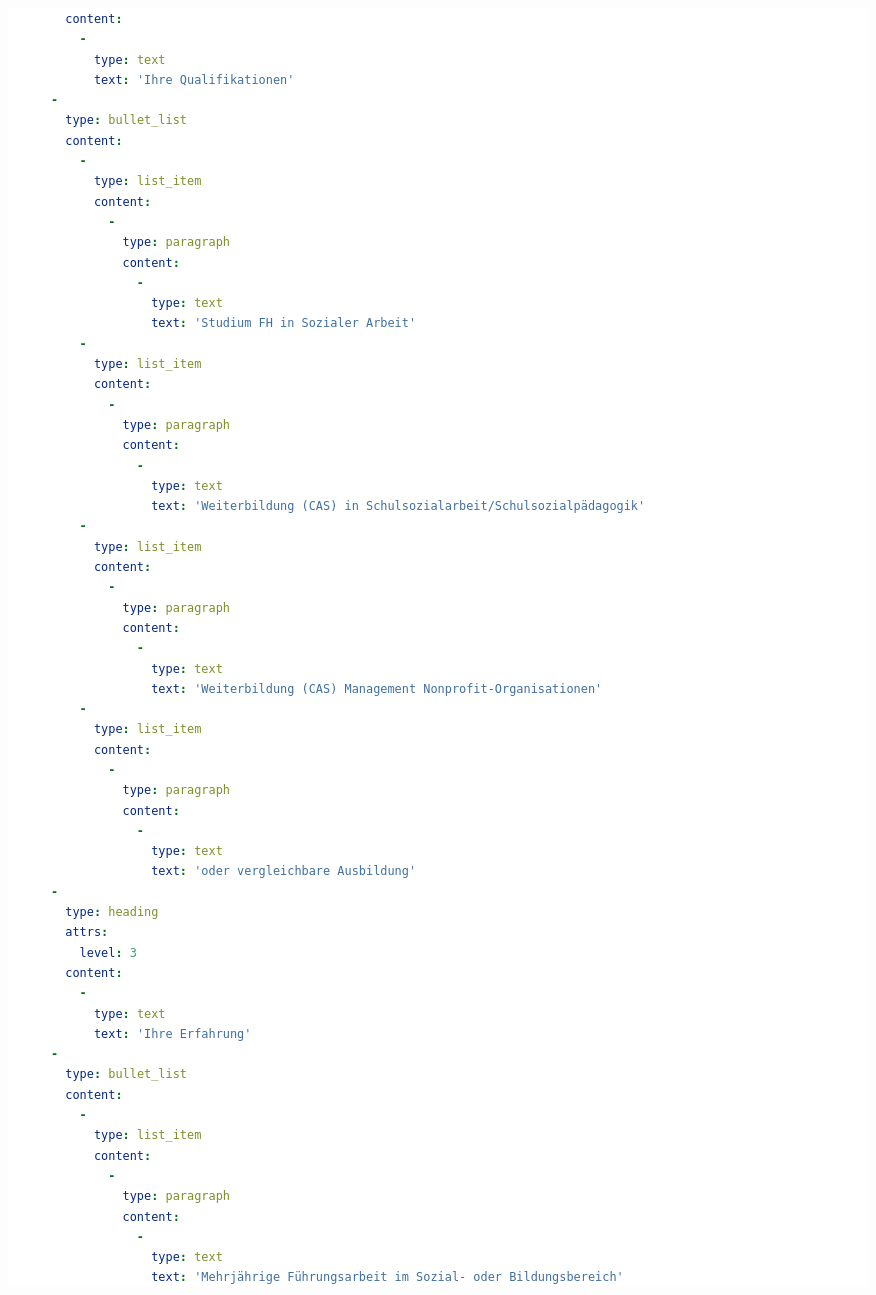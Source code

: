 ```yaml
        content:
          -
            type: text
            text: 'Ihre Qualifikationen'
      -
        type: bullet_list
        content:
          -
            type: list_item
            content:
              -
                type: paragraph
                content:
                  -
                    type: text
                    text: 'Studium FH in Sozialer Arbeit'
          -
            type: list_item
            content:
              -
                type: paragraph
                content:
                  -
                    type: text
                    text: 'Weiterbildung (CAS) in Schulsozialarbeit/Schulsozialpädagogik'
          -
            type: list_item
            content:
              -
                type: paragraph
                content:
                  -
                    type: text
                    text: 'Weiterbildung (CAS) Management Nonprofit-Organisationen'
          -
            type: list_item
            content:
              -
                type: paragraph
                content:
                  -
                    type: text
                    text: 'oder vergleichbare Ausbildung'
      -
        type: heading
        attrs:
          level: 3
        content:
          -
            type: text
            text: 'Ihre Erfahrung'
      -
        type: bullet_list
        content:
          -
            type: list_item
            content:
              -
                type: paragraph
                content:
                  -
                    type: text
                    text: 'Mehrjährige Führungsarbeit im Sozial- oder Bildungsbereich'
```